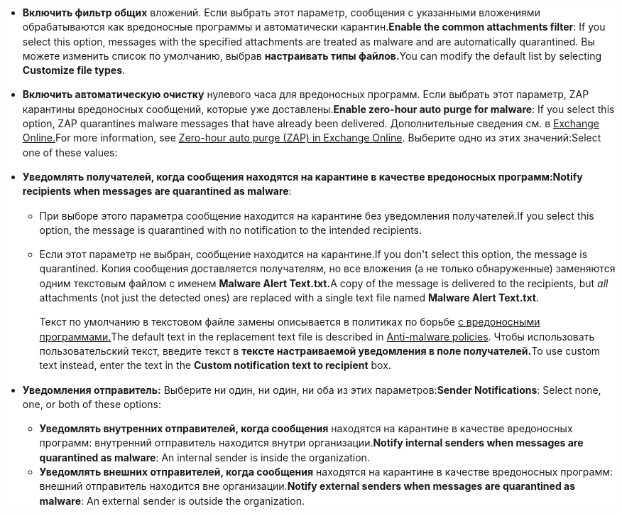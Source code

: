    - <span data-ttu-id="0fc88-155">**Включить фильтр общих** вложений. Если выбрать этот параметр, сообщения с указанными вложениями обрабатываются как вредоносные программы и автоматически карантин.</span><span class="sxs-lookup"><span data-stu-id="0fc88-155">**Enable the common attachments filter**: If you select this option, messages with the specified attachments are treated as malware and are automatically quarantined.</span></span> <span data-ttu-id="0fc88-156">Вы можете изменить список по умолчанию, выбрав **настраивать типы файлов.**</span><span class="sxs-lookup"><span data-stu-id="0fc88-156">You can modify the default list by selecting **Customize file types**.</span></span>

   - <span data-ttu-id="0fc88-157">**Включить автоматическую очистку** нулевого часа для вредоносных программ. Если выбрать этот параметр, ZAP карантины вредоносных сообщений, которые уже доставлены.</span><span class="sxs-lookup"><span data-stu-id="0fc88-157">**Enable zero-hour auto purge for malware**: If you select this option, ZAP quarantines malware messages that have already been delivered.</span></span> <span data-ttu-id="0fc88-158">Дополнительные сведения см. в [Exchange Online.](zero-hour-auto-purge.md)</span><span class="sxs-lookup"><span data-stu-id="0fc88-158">For more information, see [Zero-hour auto purge (ZAP) in Exchange Online](zero-hour-auto-purge.md).</span></span> <span data-ttu-id="0fc88-159">Выберите одно из этих значений:</span><span class="sxs-lookup"><span data-stu-id="0fc88-159">Select one of these values:</span></span>

   - <span data-ttu-id="0fc88-160">**Уведомлять получателей, когда сообщения находятся на карантине в качестве вредоносных программ:**</span><span class="sxs-lookup"><span data-stu-id="0fc88-160">**Notify recipients when messages are quarantined as malware**:</span></span>
     - <span data-ttu-id="0fc88-161">При выборе этого параметра сообщение находится на карантине без уведомления получателей.</span><span class="sxs-lookup"><span data-stu-id="0fc88-161">If you select this option, the message is quarantined with no notification to the intended recipients.</span></span>
     - <span data-ttu-id="0fc88-162">Если этот параметр не выбран, сообщение находится на карантине.</span><span class="sxs-lookup"><span data-stu-id="0fc88-162">If you don't select this option, the message is quarantined.</span></span> <span data-ttu-id="0fc88-163">Копия сообщения доставляется получателям, но  все вложения (а не только обнаруженные) заменяются одним текстовым файлом с именем **Malware Alert Text.txt.**</span><span class="sxs-lookup"><span data-stu-id="0fc88-163">A copy of the message is delivered to the recipients, but *all* attachments (not just the detected ones) are replaced with a single text file named **Malware Alert Text.txt**.</span></span>

       <span data-ttu-id="0fc88-164">Текст по умолчанию в текстовом файле замены описывается в политиках по борьбе [с вредоносными программами.](anti-malware-protection.md#anti-malware-policies)</span><span class="sxs-lookup"><span data-stu-id="0fc88-164">The default text in the replacement text file is described in [Anti-malware policies](anti-malware-protection.md#anti-malware-policies).</span></span> <span data-ttu-id="0fc88-165">Чтобы использовать пользовательский текст, введите текст в **тексте настраиваемой уведомления в поле получателей.**</span><span class="sxs-lookup"><span data-stu-id="0fc88-165">To use custom text instead, enter the text in the **Custom notification text to recipient** box.</span></span>

   - <span data-ttu-id="0fc88-166">**Уведомления отправитель:** Выберите ни один, ни один, ни оба из этих параметров:</span><span class="sxs-lookup"><span data-stu-id="0fc88-166">**Sender Notifications**: Select none, one, or both of these options:</span></span>
       - <span data-ttu-id="0fc88-167">**Уведомлять внутренних отправителей, когда сообщения** находятся на карантине в качестве вредоносных программ: внутренний отправитель находится внутри организации.</span><span class="sxs-lookup"><span data-stu-id="0fc88-167">**Notify internal senders when messages are quarantined as malware**: An internal sender is inside the organization.</span></span>
       - <span data-ttu-id="0fc88-168">**Уведомлять внешних отправителей, когда сообщения** находятся на карантине в качестве вредоносных программ: внешний отправитель находится вне организации.</span><span class="sxs-lookup"><span data-stu-id="0fc88-168">**Notify external senders when messages are quarantined as malware**: An external sender is outside the organization.</span></span>
